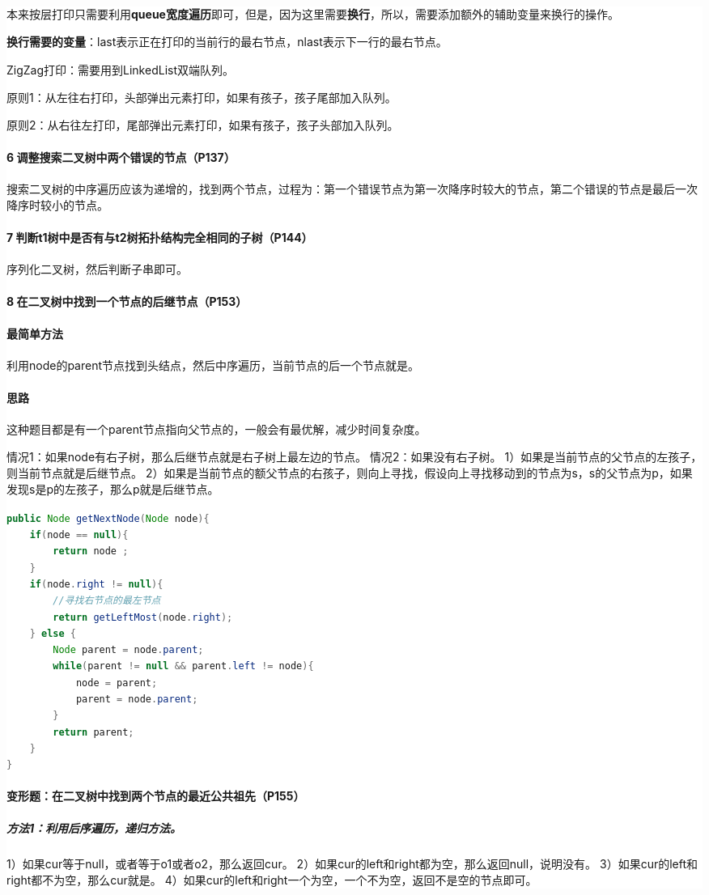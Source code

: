 本来按层打印只需要利用**queue宽度遍历**即可，但是，因为这里需要**换行**，所以，需要添加额外的辅助变量来换行的操作。

**换行需要的变量**：last表示正在打印的当前行的最右节点，nlast表示下一行的最右节点。

ZigZag打印：需要用到LinkedList双端队列。

原则1：从左往右打印，头部弹出元素打印，如果有孩子，孩子尾部加入队列。

原则2：从右往左打印，尾部弹出元素打印，如果有孩子，孩子头部加入队列。

#### 6 调整搜索二叉树中两个错误的节点（P137）

搜索二叉树的中序遍历应该为递增的，找到两个节点，过程为：第一个错误节点为第一次降序时较大的节点，第二个错误的节点是最后一次降序时较小的节点。

#### 7 判断t1树中是否有与t2树拓扑结构完全相同的子树（P144）

序列化二叉树，然后判断子串即可。

#### 8 在二叉树中找到一个节点的后继节点（P153）

#### 最简单方法

利用node的parent节点找到头结点，然后中序遍历，当前节点的后一个节点就是。

#### 思路
这种题目都是有一个parent节点指向父节点的，一般会有最优解，减少时间复杂度。

情况1：如果node有右子树，那么后继节点就是右子树上最左边的节点。
情况2：如果没有右子树。
1）如果是当前节点的父节点的左孩子，则当前节点就是后继节点。
2）如果是当前节点的额父节点的右孩子，则向上寻找，假设向上寻找移动到的节点为s，s的父节点为p，如果发现s是p的左孩子，那么p就是后继节点。

```java
public Node getNextNode(Node node){
    if(node == null){
        return node ;
    }
    if(node.right != null){
        //寻找右节点的最左节点
        return getLeftMost(node.right);
    } else {
        Node parent = node.parent;
        while(parent != null && parent.left != node){
            node = parent;
            parent = node.parent;
        }
        return parent;
    }
}
```

#### 变形题：在二叉树中找到两个节点的最近公共祖先（P155）

##### 方法1：利用后序遍历，递归方法。
1）如果cur等于null，或者等于o1或者o2，那么返回cur。
2）如果cur的left和right都为空，那么返回null，说明没有。
3）如果cur的left和right都不为空，那么cur就是。
4）如果cur的left和right一个为空，一个不为空，返回不是空的节点即可。
